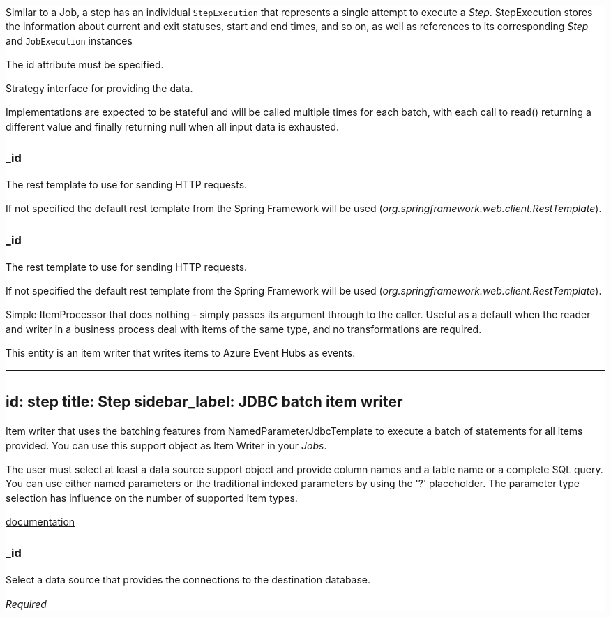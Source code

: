 Similar to a Job, a step has an individual <code>StepExecution</code> that represents a single attempt to execute a <i>Step</i>. StepExecution stores the information about current and exit statuses, start and end times, and so on, as well as references to its corresponding <i>Step</i> and <code>JobExecution</code> instances

The id attribute must be specified.


Strategy interface for providing the data.

Implementations are expected to be stateful and will be called multiple times for each batch, with each call to read() returning a different value and finally returning null when all input data is exhausted.

### _id
The rest template to use for sending HTTP requests.

If not specified the default rest template from the Spring Framework will be used (<i>org.springframework.web.client.RestTemplate</i>).

### _id
The rest template to use for sending HTTP requests.

If not specified the default rest template from the Spring Framework will be used (<i>org.springframework.web.client.RestTemplate</i>).


Simple ItemProcessor that does nothing - simply passes its argument through to the caller. Useful as a default when the reader and writer in a business process deal with items of the same type, and no transformations are required.



This entity is an item writer that writes items to Azure Event Hubs as events.

---
id: step
title: Step
sidebar_label: JDBC batch item writer
---

Item writer that uses the batching features from NamedParameterJdbcTemplate to execute a batch of statements for all items provided. You can use this support object as Item Writer in your <i>Jobs</i>.

The user must select at least a data source support object and provide column names and a table name or a complete SQL query. 
You can use either named parameters or the traditional indexed parameters by using the '?' placeholder. The parameter type selection has influence on the number of supported item types.

<a href="https://docs.spring.io/spring-batch/trunk/apidocs/org/springframework/batch/item/database/JdbcBatchItemWriter.html">documentation</a>

### _id
Select a data source that provides the connections to the destination database.

<i>Required</i>
